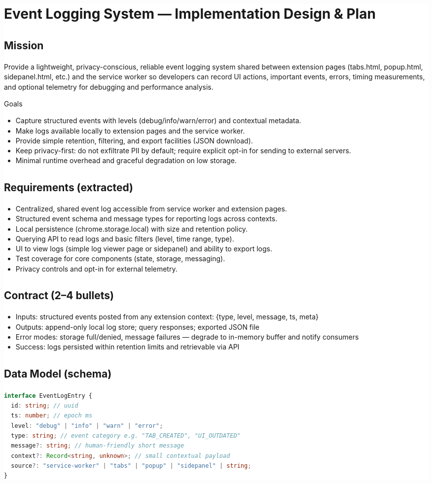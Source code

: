 # Event Logging System — Implementation Design & Plan

## Mission

Provide a lightweight, privacy-conscious, reliable event logging system shared between extension pages (tabs.html, popup.html, sidepanel.html, etc.) and the service worker so developers can record UI actions, important events, errors, timing measurements, and optional telemetry for debugging and performance analysis.

Goals

- Capture structured events with levels (debug/info/warn/error) and contextual metadata.
- Make logs available locally to extension pages and the service worker.
- Provide simple retention, filtering, and export facilities (JSON download).
- Keep privacy-first: do not exfiltrate PII by default; require explicit opt-in for sending to external servers.
- Minimal runtime overhead and graceful degradation on low storage.

## Requirements (extracted)

- Centralized, shared event log accessible from service worker and extension pages.
- Structured event schema and message types for reporting logs across contexts.
- Local persistence (chrome.storage.local) with size and retention policy.
- Querying API to read logs and basic filters (level, time range, type).
- UI to view logs (simple log viewer page or sidepanel) and ability to export logs.
- Test coverage for core components (state, storage, messaging).
- Privacy controls and opt-in for external telemetry.

## Contract (2–4 bullets)

- Inputs: structured events posted from any extension context: {type, level, message, ts, meta}
- Outputs: append-only local log store; query responses; exported JSON file
- Error modes: storage full/denied, message failures — degrade to in-memory buffer and notify consumers
- Success: logs persisted within retention limits and retrievable via API

## Data Model (schema)

```ts
interface EventLogEntry {
  id: string; // uuid
  ts: number; // epoch ms
  level: "debug" | "info" | "warn" | "error";
  type: string; // event category e.g. "TAB_CREATED", "UI_OUTDATED"
  message?: string; // human-friendly short message
  context?: Record<string, unknown>; // small contextual payload
  source?: "service-worker" | "tabs" | "popup" | "sidepanel" | string;
}
```
